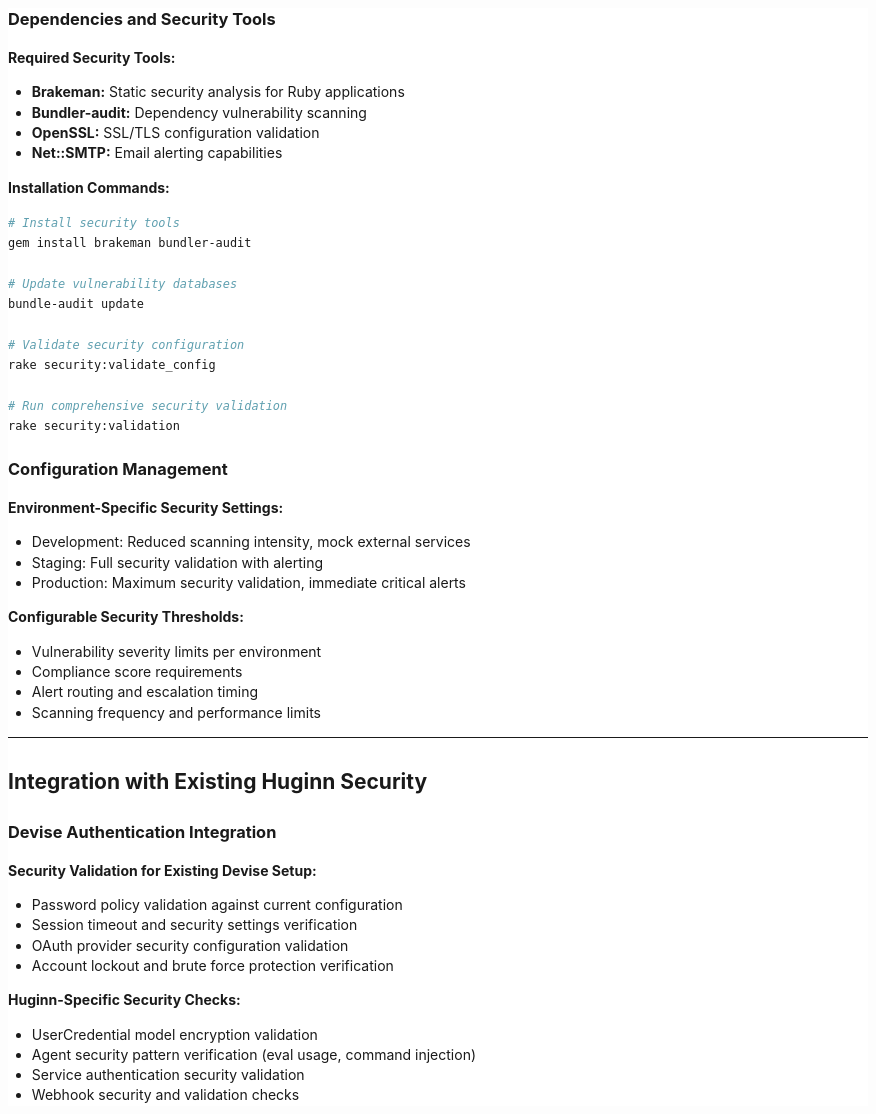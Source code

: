 ### Dependencies and Security Tools

**Required Security Tools:**
- **Brakeman:** Static security analysis for Ruby applications
- **Bundler-audit:** Dependency vulnerability scanning
- **OpenSSL:** SSL/TLS configuration validation
- **Net::SMTP:** Email alerting capabilities

**Installation Commands:**
```bash
# Install security tools
gem install brakeman bundler-audit

# Update vulnerability databases  
bundle-audit update

# Validate security configuration
rake security:validate_config

# Run comprehensive security validation
rake security:validation
```

### Configuration Management

**Environment-Specific Security Settings:**
- Development: Reduced scanning intensity, mock external services
- Staging: Full security validation with alerting
- Production: Maximum security validation, immediate critical alerts

**Configurable Security Thresholds:**
- Vulnerability severity limits per environment
- Compliance score requirements
- Alert routing and escalation timing
- Scanning frequency and performance limits

---

## Integration with Existing Huginn Security

### Devise Authentication Integration

**Security Validation for Existing Devise Setup:**
- Password policy validation against current configuration
- Session timeout and security settings verification
- OAuth provider security configuration validation
- Account lockout and brute force protection verification

**Huginn-Specific Security Checks:**
- UserCredential model encryption validation
- Agent security pattern verification (eval usage, command injection)
- Service authentication security validation
- Webhook security and validation checks
